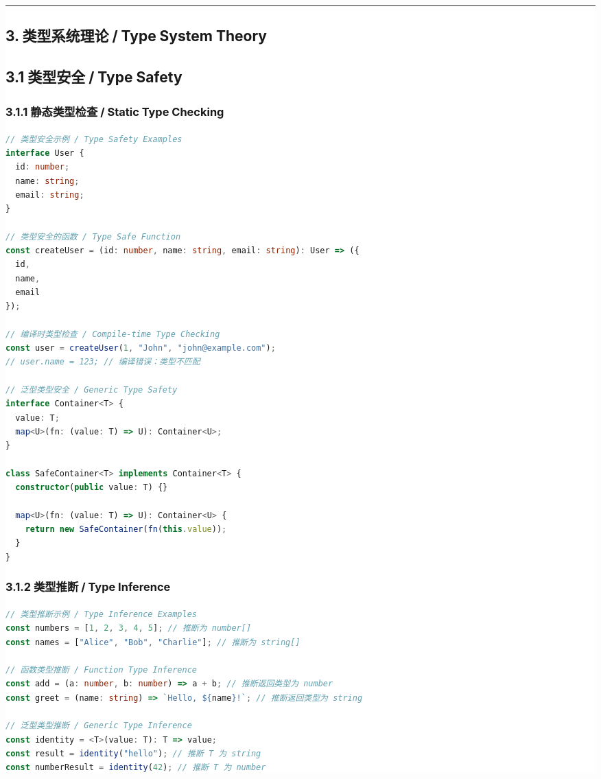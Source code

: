 
---

## 3. 类型系统理论 / Type System Theory

## 3.1 类型安全 / Type Safety

### 3.1.1 静态类型检查 / Static Type Checking

```typescript
// 类型安全示例 / Type Safety Examples
interface User {
  id: number;
  name: string;
  email: string;
}

// 类型安全的函数 / Type Safe Function
const createUser = (id: number, name: string, email: string): User => ({
  id,
  name,
  email
});

// 编译时类型检查 / Compile-time Type Checking
const user = createUser(1, "John", "john@example.com");
// user.name = 123; // 编译错误：类型不匹配

// 泛型类型安全 / Generic Type Safety
interface Container<T> {
  value: T;
  map<U>(fn: (value: T) => U): Container<U>;
}

class SafeContainer<T> implements Container<T> {
  constructor(public value: T) {}
  
  map<U>(fn: (value: T) => U): Container<U> {
    return new SafeContainer(fn(this.value));
  }
}
```

### 3.1.2 类型推断 / Type Inference

```typescript
// 类型推断示例 / Type Inference Examples
const numbers = [1, 2, 3, 4, 5]; // 推断为 number[]
const names = ["Alice", "Bob", "Charlie"]; // 推断为 string[]

// 函数类型推断 / Function Type Inference
const add = (a: number, b: number) => a + b; // 推断返回类型为 number
const greet = (name: string) => `Hello, ${name}!`; // 推断返回类型为 string

// 泛型类型推断 / Generic Type Inference
const identity = <T>(value: T): T => value;
const result = identity("hello"); // 推断 T 为 string
const numberResult = identity(42); // 推断 T 为 number
```


  [key in K]: V;
  [P in K]: T[P];
  [P in K]: T;